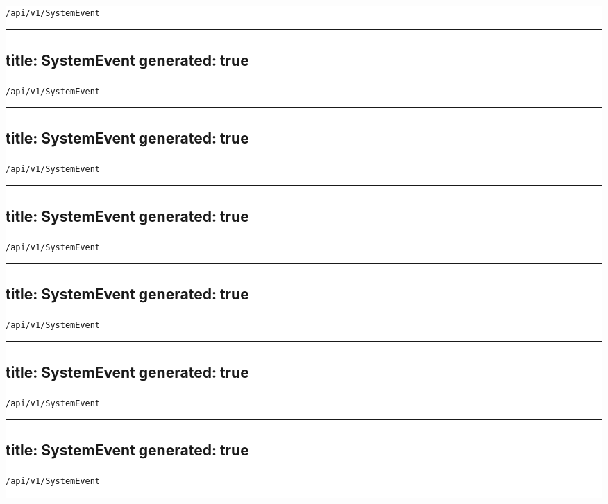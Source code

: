 ```http
/api/v1/SystemEvent
```

---
title: SystemEvent
generated: true
---

```http
/api/v1/SystemEvent
```

---
title: SystemEvent
generated: true
---

```http
/api/v1/SystemEvent
```

---
title: SystemEvent
generated: true
---

```http
/api/v1/SystemEvent
```

---
title: SystemEvent
generated: true
---

```http
/api/v1/SystemEvent
```

---
title: SystemEvent
generated: true
---

```http
/api/v1/SystemEvent
```

---
title: SystemEvent
generated: true
---

```http
/api/v1/SystemEvent
```

---